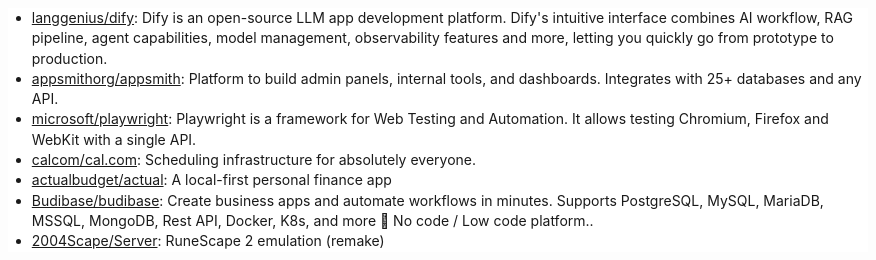 * [langgenius/dify](https://github.com/langgenius/dify): Dify is an open-source LLM app development platform. Dify's intuitive interface combines AI workflow, RAG pipeline, agent capabilities, model management, observability features and more, letting you quickly go from prototype to production.
* [appsmithorg/appsmith](https://github.com/appsmithorg/appsmith): Platform to build admin panels, internal tools, and dashboards. Integrates with 25+ databases and any API.
* [microsoft/playwright](https://github.com/microsoft/playwright): Playwright is a framework for Web Testing and Automation. It allows testing Chromium, Firefox and WebKit with a single API.
* [calcom/cal.com](https://github.com/calcom/cal.com): Scheduling infrastructure for absolutely everyone.
* [actualbudget/actual](https://github.com/actualbudget/actual): A local-first personal finance app
* [Budibase/budibase](https://github.com/Budibase/budibase): Create business apps and automate workflows in minutes. Supports PostgreSQL, MySQL, MariaDB, MSSQL, MongoDB, Rest API, Docker, K8s, and more 🚀 No code / Low code platform..
* [2004Scape/Server](https://github.com/2004Scape/Server): RuneScape 2 emulation (remake)
